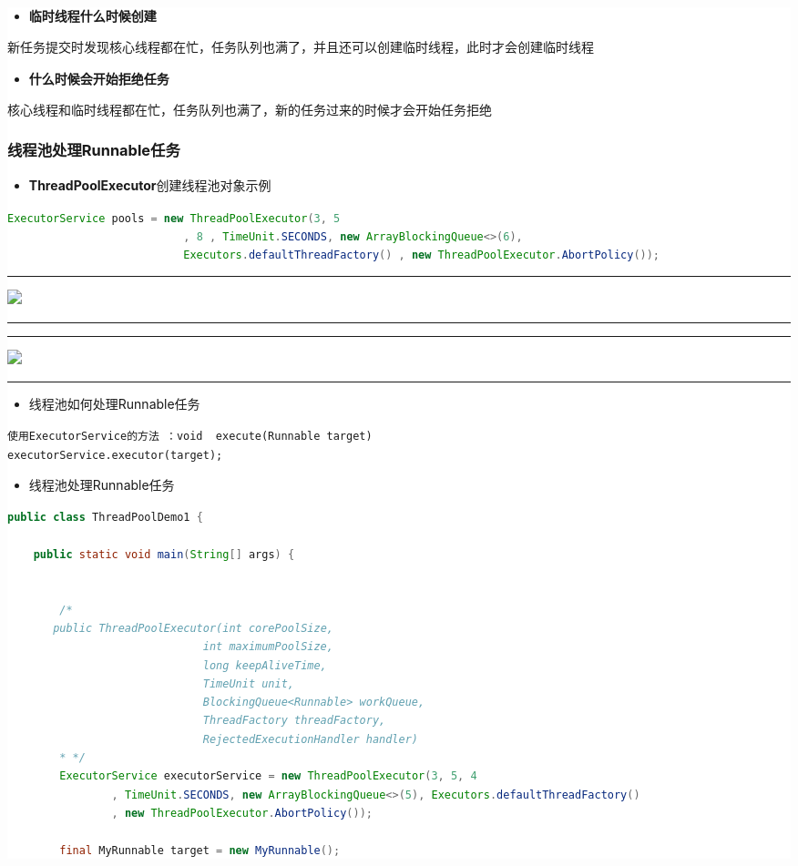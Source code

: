 - **临时线程什么时候创建**

新任务提交时发现核心线程都在忙，任务队列也满了，并且还可以创建临时线程，此时才会创建临时线程



- **什么时候会开始拒绝任务**

核心线程和临时线程都在忙，任务队列也满了，新的任务过来的时候才会开始任务拒绝





### 线程池处理Runnable任务

- **ThreadPoolExecutor**创建线程池对象示例

~~~java
ExecutorService pools = new ThreadPoolExecutor(3, 5
                           , 8 , TimeUnit.SECONDS, new ArrayBlockingQueue<>(6),
                           Executors.defaultThreadFactory() , new ThreadPoolExecutor.AbortPolicy());
~~~



---

![](http://fgcy-pic.zhamao.ml/Snipaste_2022-03-15_17-46-50.png)

---



---

![](http://fgcy-pic.zhamao.ml/Snipaste_2022-03-15_17-47-11.png)

---





- 线程池如何处理Runnable任务

~~~
使用ExecutorService的方法 ：void  execute(Runnable target)
executorService.executor(target);
~~~



- 线程池处理Runnable任务

~~~java
public class ThreadPoolDemo1 {

    public static void main(String[] args) {


        /*
       public ThreadPoolExecutor(int corePoolSize,
                              int maximumPoolSize,
                              long keepAliveTime,
                              TimeUnit unit,
                              BlockingQueue<Runnable> workQueue,
                              ThreadFactory threadFactory,
                              RejectedExecutionHandler handler)
        * */
        ExecutorService executorService = new ThreadPoolExecutor(3, 5, 4
                , TimeUnit.SECONDS, new ArrayBlockingQueue<>(5), Executors.defaultThreadFactory()
                , new ThreadPoolExecutor.AbortPolicy());

        final MyRunnable target = new MyRunnable();
~~~